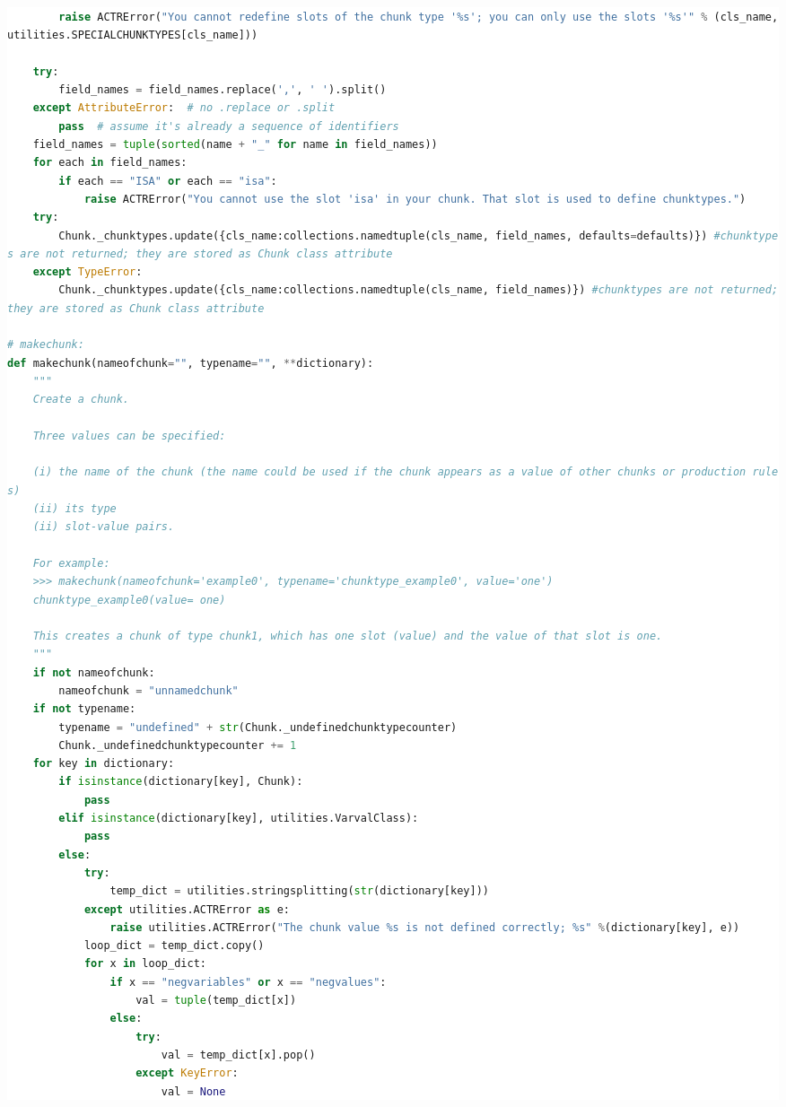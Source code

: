 ```Python
        raise ACTRError("You cannot redefine slots of the chunk type '%s'; you can only use the slots '%s'" % (cls_name, utilities.SPECIALCHUNKTYPES[cls_name]))

    try:
        field_names = field_names.replace(',', ' ').split()
    except AttributeError:  # no .replace or .split
        pass  # assume it's already a sequence of identifiers
    field_names = tuple(sorted(name + "_" for name in field_names))
    for each in field_names:
        if each == "ISA" or each == "isa":
            raise ACTRError("You cannot use the slot 'isa' in your chunk. That slot is used to define chunktypes.")
    try:
        Chunk._chunktypes.update({cls_name:collections.namedtuple(cls_name, field_names, defaults=defaults)}) #chunktypes are not returned; they are stored as Chunk class attribute
    except TypeError:
        Chunk._chunktypes.update({cls_name:collections.namedtuple(cls_name, field_names)}) #chunktypes are not returned; they are stored as Chunk class attribute

# makechunk:
def makechunk(nameofchunk="", typename="", **dictionary):
    """
    Create a chunk.

    Three values can be specified:
    
    (i) the name of the chunk (the name could be used if the chunk appears as a value of other chunks or production rules)
    (ii) its type
    (ii) slot-value pairs.

    For example:
    >>> makechunk(nameofchunk='example0', typename='chunktype_example0', value='one')
    chunktype_example0(value= one)

    This creates a chunk of type chunk1, which has one slot (value) and the value of that slot is one.
    """
    if not nameofchunk:
        nameofchunk = "unnamedchunk"
    if not typename:
        typename = "undefined" + str(Chunk._undefinedchunktypecounter)
        Chunk._undefinedchunktypecounter += 1
    for key in dictionary:
        if isinstance(dictionary[key], Chunk):
            pass
        elif isinstance(dictionary[key], utilities.VarvalClass):
            pass
        else:
            try:
                temp_dict = utilities.stringsplitting(str(dictionary[key]))
            except utilities.ACTRError as e:
                raise utilities.ACTRError("The chunk value %s is not defined correctly; %s" %(dictionary[key], e))
            loop_dict = temp_dict.copy()
            for x in loop_dict:
                if x == "negvariables" or x == "negvalues":
                    val = tuple(temp_dict[x])
                else:
                    try:
                        val = temp_dict[x].pop()
                    except KeyError:
                        val = None
```